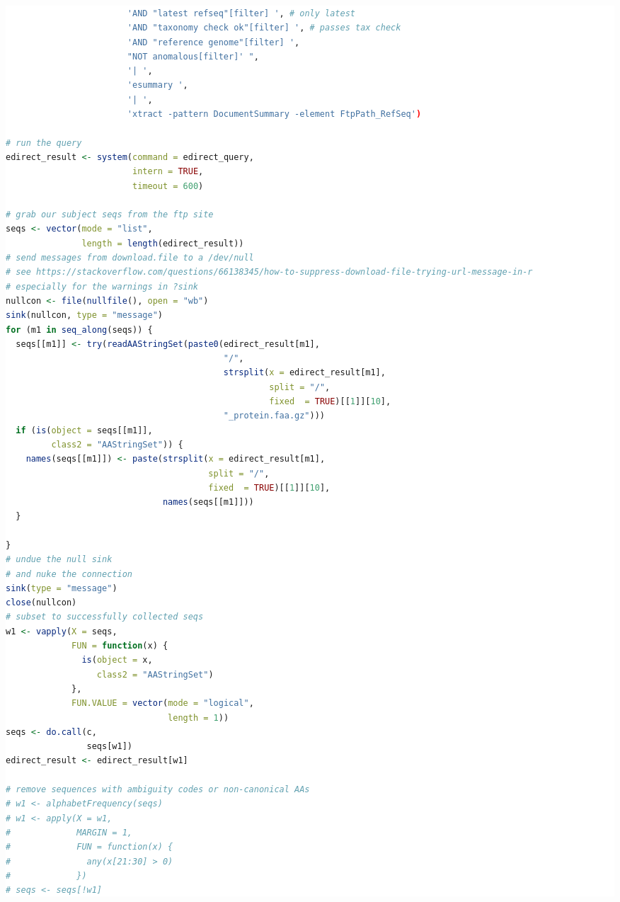 ``` r
                        'AND "latest refseq"[filter] ', # only latest
                        'AND "taxonomy check ok"[filter] ', # passes tax check
                        'AND "reference genome"[filter] ',
                        "NOT anomalous[filter]' ",
                        '| ',
                        'esummary ',
                        '| ',
                        'xtract -pattern DocumentSummary -element FtpPath_RefSeq')

# run the query
edirect_result <- system(command = edirect_query,
                         intern = TRUE,
                         timeout = 600)

# grab our subject seqs from the ftp site
seqs <- vector(mode = "list",
               length = length(edirect_result))
# send messages from download.file to a /dev/null
# see https://stackoverflow.com/questions/66138345/how-to-suppress-download-file-trying-url-message-in-r
# especially for the warnings in ?sink
nullcon <- file(nullfile(), open = "wb")
sink(nullcon, type = "message")
for (m1 in seq_along(seqs)) {
  seqs[[m1]] <- try(readAAStringSet(paste0(edirect_result[m1],
                                           "/",
                                           strsplit(x = edirect_result[m1],
                                                    split = "/",
                                                    fixed  = TRUE)[[1]][10],
                                           "_protein.faa.gz")))
  if (is(object = seqs[[m1]],
         class2 = "AAStringSet")) {
    names(seqs[[m1]]) <- paste(strsplit(x = edirect_result[m1],
                                        split = "/",
                                        fixed  = TRUE)[[1]][10],
                               names(seqs[[m1]]))
  }
  
}
# undue the null sink
# and nuke the connection
sink(type = "message")
close(nullcon)
# subset to successfully collected seqs
w1 <- vapply(X = seqs,
             FUN = function(x) {
               is(object = x,
                  class2 = "AAStringSet")
             },
             FUN.VALUE = vector(mode = "logical",
                                length = 1))
seqs <- do.call(c,
                seqs[w1])
edirect_result <- edirect_result[w1]

# remove sequences with ambiguity codes or non-canonical AAs
# w1 <- alphabetFrequency(seqs)
# w1 <- apply(X = w1,
#             MARGIN = 1,
#             FUN = function(x) {
#               any(x[21:30] > 0)
#             })
# seqs <- seqs[!w1]
```